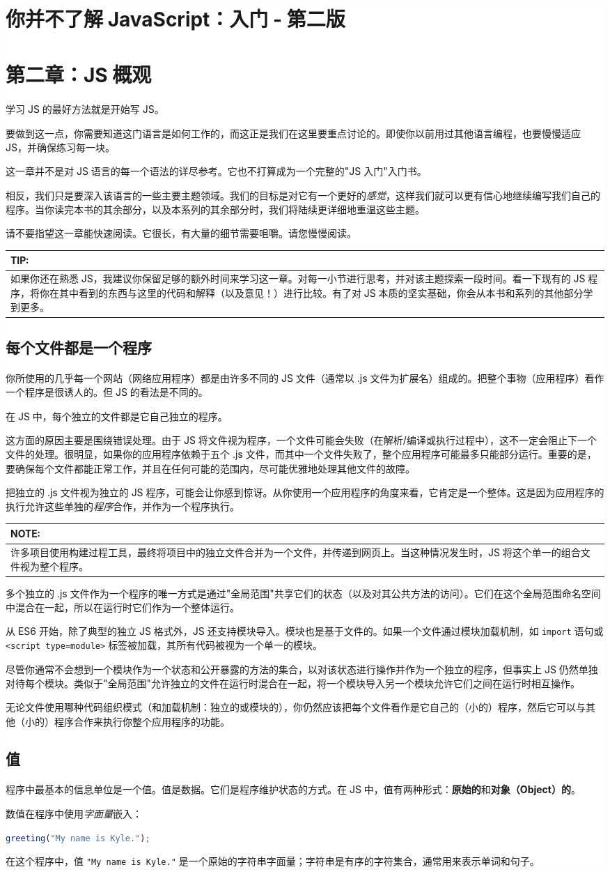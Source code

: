# 你并不了解 JavaScript：入门 - 第二版

# 第二章：JS 概观

学习 JS 的最好方法就是开始写 JS。

要做到这一点，你需要知道这门语言是如何工作的，而这正是我们在这里要重点讨论的。即使你以前用过其他语言编程，也要慢慢适应 JS，并确保练习每一块。

这一章并不是对 JS 语言的每一个语法的详尽参考。它也不打算成为一个完整的"JS 入门"入门书。

相反，我们只是要深入该语言的一些主要主题领域。我们的目标是对它有一个更好的*感觉*，这样我们就可以更有信心地继续编写我们自己的程序。当你读完本书的其余部分，以及本系列的其余部分时，我们将陆续更详细地重温这些主题。

请不要指望这一章能快速阅读。它很长，有大量的细节需要咀嚼。请您慢慢阅读。

| TIP:                                                                                                                                                                                                                                                      |
| :-------------------------------------------------------------------------------------------------------------------------------------------------------------------------------------------------------------------------------------------------------- |
| 如果你还在熟悉 JS，我建议你保留足够的额外时间来学习这一章。对每一小节进行思考，并对该主题探索一段时间。看一下现有的 JS 程序，将你在其中看到的东西与这里的代码和解释（以及意见！）进行比较。有了对 JS 本质的坚实基础，你会从本书和系列的其他部分学到更多。 |

## 每个文件都是一个程序

你所使用的几乎每一个网站（网络应用程序）都是由许多不同的 JS 文件（通常以 .js 文件为扩展名）组成的。把整个事物（应用程序）看作一个程序是很诱人的。但 JS 的看法是不同的。

在 JS 中，每个独立的文件都是它自己独立的程序。

这方面的原因主要是围绕错误处理。由于 JS 将文件视为程序，一个文件可能会失败（在解析/编译或执行过程中），这不一定会阻止下一个文件的处理。很明显，如果你的应用程序依赖于五个 .js 文件，而其中一个文件失败了，整个应用程序可能最多只能部分运行。重要的是，要确保每个文件都能正常工作，并且在任何可能的范围内，尽可能优雅地处理其他文件的故障。

把独立的 .js 文件视为独立的 JS 程序，可能会让你感到惊讶。从你使用一个应用程序的角度来看，它肯定是一个整体。这是因为应用程序的执行允许这些单独的*程序*合作，并作为一个程序执行。

| NOTE:                                                                                                                                   |
| :-------------------------------------------------------------------------------------------------------------------------------------- |
| 许多项目使用构建过程工具，最终将项目中的独立文件合并为一个文件，并传递到网页上。当这种情况发生时，JS 将这个单一的组合文件视为整个程序。 |

多个独立的 .js 文件作为一个程序的唯一方式是通过"全局范围"共享它们的状态（以及对其公共方法的访问）。它们在这个全局范围命名空间中混合在一起，所以在运行时它们作为一个整体运行。

从 ES6 开始，除了典型的独立 JS 格式外，JS 还支持模块导入。模块也是基于文件的。如果一个文件通过模块加载机制，如 `import` 语句或 `<script type=module>` 标签被加载，其所有代码被视为一个单一的模块。

尽管你通常不会想到一个模块作为一个状态和公开暴露的方法的集合，以对该状态进行操作并作为一个独立的程序，但事实上 JS 仍然单独对待每个模块。类似于"全局范围"允许独立的文件在运行时混合在一起，将一个模块导入另一个模块允许它们之间在运行时相互操作。

无论文件使用哪种代码组织模式（和加载机制：独立的或模块的），你仍然应该把每个文件看作是它自己的（小的）程序，然后它可以与其他（小的）程序合作来执行你整个应用程序的功能。

## 值

程序中最基本的信息单位是一个值。值是数据。它们是程序维护状态的方式。在 JS 中，值有两种形式：**原始的**和**对象（Object）的**。

数值在程序中使用*字面量*嵌入：

```js
greeting("My name is Kyle.");
```

在这个程序中，值 `"My name is Kyle."` 是一个原始的字符串字面量；字符串是有序的字符集合，通常用来表示单词和句子。

